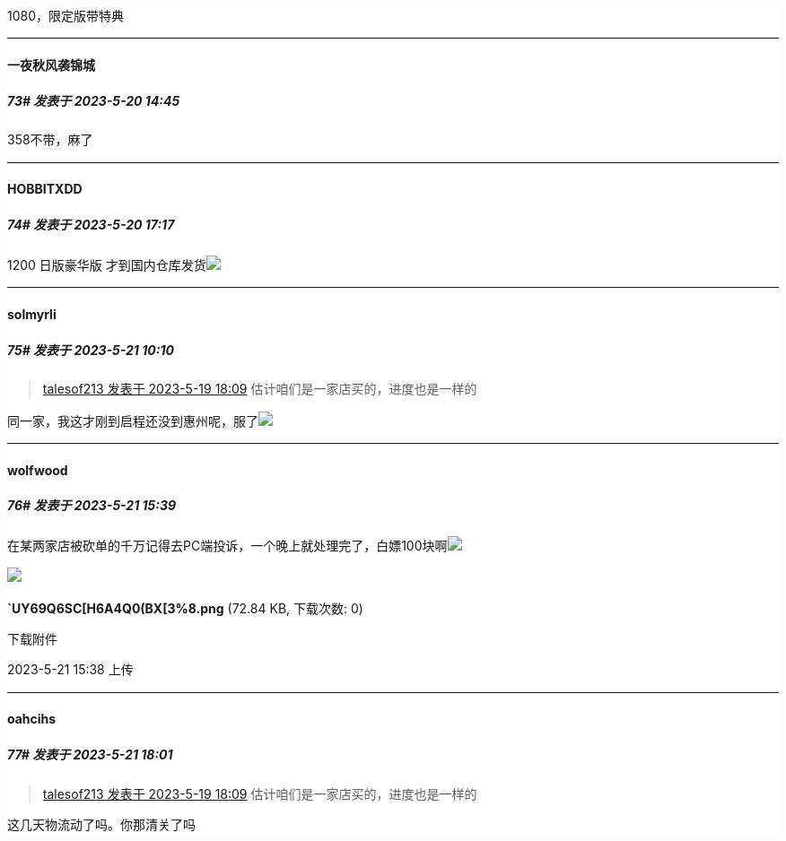 1080，限定版带特典


*****

####  一夜秋风袭锦城  
##### 73#       发表于 2023-5-20 14:45

358不带，麻了


*****

####  HOBBITXDD  
##### 74#       发表于 2023-5-20 17:17

1200 日版豪华版 才到国内仓库发货<img src="https://static.saraba1st.com/image/smiley/face2017/009.gif" referrerpolicy="no-referrer">


*****

####  solmyrli  
##### 75#       发表于 2023-5-21 10:10

<blockquote><a href="httphttps://bbs.saraba1st.com/2b/forum.php?mod=redirect&amp;goto=findpost&amp;pid=60906013&amp;ptid=2134235" target="_blank">talesof213 发表于 2023-5-19 18:09</a>
估计咱们是一家店买的，进度也是一样的</blockquote>
同一家，我这才刚到启程还没到惠州呢，服了<img src="https://static.saraba1st.com/image/smiley/face2017/187.png" referrerpolicy="no-referrer">


*****

####  wolfwood  
##### 76#       发表于 2023-5-21 15:39

在某两家店被砍单的千万记得去PC端投诉，一个晚上就处理完了，白嫖100块啊<img src="https://static.saraba1st.com/image/smiley/face2017/067.png" referrerpolicy="no-referrer">

<img src="https://img.saraba1st.com/forum/202305/21/153843qpkk2u0c982j5k27.png" referrerpolicy="no-referrer">

<strong>`UY69Q6SC[H6A4Q0(BX[3%8.png</strong> (72.84 KB, 下载次数: 0)

下载附件

2023-5-21 15:38 上传


*****

####  oahcihs  
##### 77#       发表于 2023-5-21 18:01

<blockquote><a href="httphttps://bbs.saraba1st.com/2b/forum.php?mod=redirect&amp;goto=findpost&amp;pid=60906013&amp;ptid=2134235" target="_blank">talesof213 发表于 2023-5-19 18:09</a>
估计咱们是一家店买的，进度也是一样的</blockquote>
这几天物流动了吗。你那清关了吗
